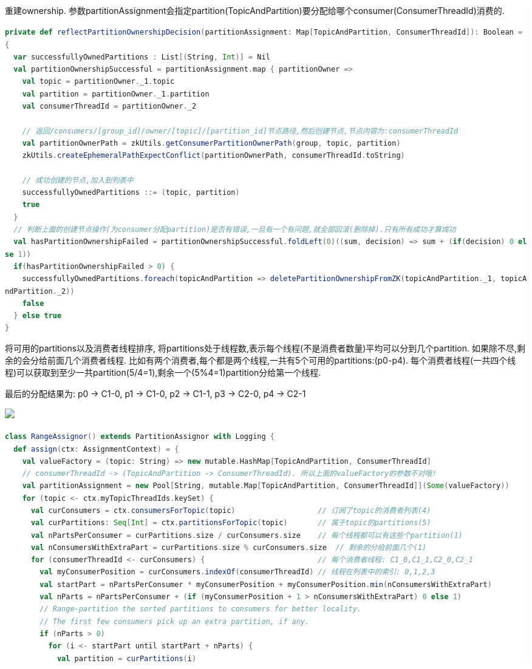```scala
```

重建ownership. 参数partitionAssignment会指定partition(TopicAndPartition)要分配给哪个consumer(ConsumerThreadId)消费的.

```scala
private def reflectPartitionOwnershipDecision(partitionAssignment: Map[TopicAndPartition, ConsumerThreadId]): Boolean = {
  var successfullyOwnedPartitions : List[(String, Int)] = Nil
  val partitionOwnershipSuccessful = partitionAssignment.map { partitionOwner =>
    val topic = partitionOwner._1.topic
    val partition = partitionOwner._1.partition
    val consumerThreadId = partitionOwner._2

    // 返回/consumers/[group_id]/owner/[topic]/[partition_id]节点路径,然后创建节点,节点内容为:consumerThreadId
    val partitionOwnerPath = zkUtils.getConsumerPartitionOwnerPath(group, topic, partition)
    zkUtils.createEphemeralPathExpectConflict(partitionOwnerPath, consumerThreadId.toString)

    // 成功创建的节点,加入到列表中
    successfullyOwnedPartitions ::= (topic, partition)
    true
  }
  // 判断上面的创建节点操作(为consumer分配partition)是否有错误,一旦有一个有问题,就全部回滚(删除掉).只有所有成功才算成功
  val hasPartitionOwnershipFailed = partitionOwnershipSuccessful.foldLeft(0)((sum, decision) => sum + (if(decision) 0 else 1))
  if(hasPartitionOwnershipFailed > 0) {
    successfullyOwnedPartitions.foreach(topicAndPartition => deletePartitionOwnershipFromZK(topicAndPartition._1, topicAndPartition._2))
    false
  } else true
}
```

将可用的partitions以及消费者线程排序, 将partitions处于线程数,表示每个线程(不是消费者数量)平均可以分到几个partition.
如果除不尽,剩余的会分给前面几个消费者线程. 比如有两个消费者,每个都是两个线程,一共有5个可用的partitions:(p0-p4).
每个消费者线程(一共四个线程)可以获取到至少一共partition(5/4=1),剩余一个(5%4=1)partition分给第一个线程.

最后的分配结果为: p0 -> C1-0, p1 -> C1-0, p2 -> C1-1, p3 -> C2-0, p4 -> C2-1

![](http://img.blog.csdn.net/20160127083105757)

```scala
class RangeAssignor() extends PartitionAssignor with Logging {
  def assign(ctx: AssignmentContext) = {
    val valueFactory = (topic: String) => new mutable.HashMap[TopicAndPartition, ConsumerThreadId]
    // consumerThreadId -> (TopicAndPartition -> ConsumerThreadId). 所以上面的valueFactory的参数不对哦!
    val partitionAssignment = new Pool[String, mutable.Map[TopicAndPartition, ConsumerThreadId]](Some(valueFactory))
    for (topic <- ctx.myTopicThreadIds.keySet) {
      val curConsumers = ctx.consumersForTopic(topic)                   // 订阅了topic的消费者列表(4)
      val curPartitions: Seq[Int] = ctx.partitionsForTopic(topic)       // 属于topic的partitions(5)
      val nPartsPerConsumer = curPartitions.size / curConsumers.size    // 每个线程都可以有这些个partition(1)
      val nConsumersWithExtraPart = curPartitions.size % curConsumers.size  // 剩余的分给前面几个(1)
      for (consumerThreadId <- curConsumers) {                          // 每个消费者线程: C1_0,C1_1,C2_0,C2_1
        val myConsumerPosition = curConsumers.indexOf(consumerThreadId) // 线程在列表中的索引: 0,1,2,3
        val startPart = nPartsPerConsumer * myConsumerPosition + myConsumerPosition.min(nConsumersWithExtraPart)
        val nParts = nPartsPerConsumer + (if (myConsumerPosition + 1 > nConsumersWithExtraPart) 0 else 1)
        // Range-partition the sorted partitions to consumers for better locality. 
        // The first few consumers pick up an extra partition, if any.
        if (nParts > 0)
          for (i <- startPart until startPart + nParts) {
            val partition = curPartitions(i)
```